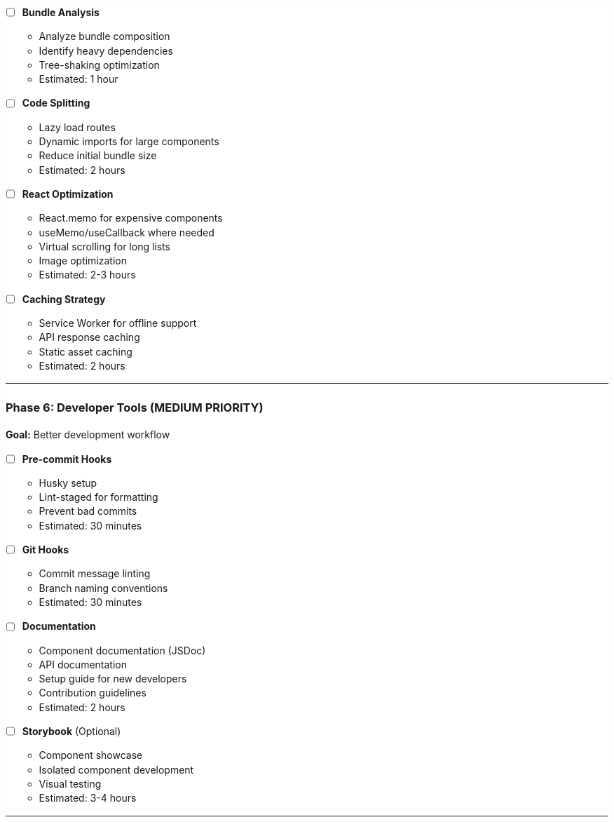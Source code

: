- [ ] **Bundle Analysis**
  - Analyze bundle composition
  - Identify heavy dependencies
  - Tree-shaking optimization
  - Estimated: 1 hour

- [ ] **Code Splitting**
  - Lazy load routes
  - Dynamic imports for large components
  - Reduce initial bundle size
  - Estimated: 2 hours

- [ ] **React Optimization**
  - React.memo for expensive components
  - useMemo/useCallback where needed
  - Virtual scrolling for long lists
  - Image optimization
  - Estimated: 2-3 hours

- [ ] **Caching Strategy**
  - Service Worker for offline support
  - API response caching
  - Static asset caching
  - Estimated: 2 hours

---

### Phase 6: Developer Tools (MEDIUM PRIORITY)
**Goal:** Better development workflow

- [ ] **Pre-commit Hooks**
  - Husky setup
  - Lint-staged for formatting
  - Prevent bad commits
  - Estimated: 30 minutes

- [ ] **Git Hooks**
  - Commit message linting
  - Branch naming conventions
  - Estimated: 30 minutes

- [ ] **Documentation**
  - Component documentation (JSDoc)
  - API documentation
  - Setup guide for new developers
  - Contribution guidelines
  - Estimated: 2 hours

- [ ] **Storybook** (Optional)
  - Component showcase
  - Isolated component development
  - Visual testing
  - Estimated: 3-4 hours

---

